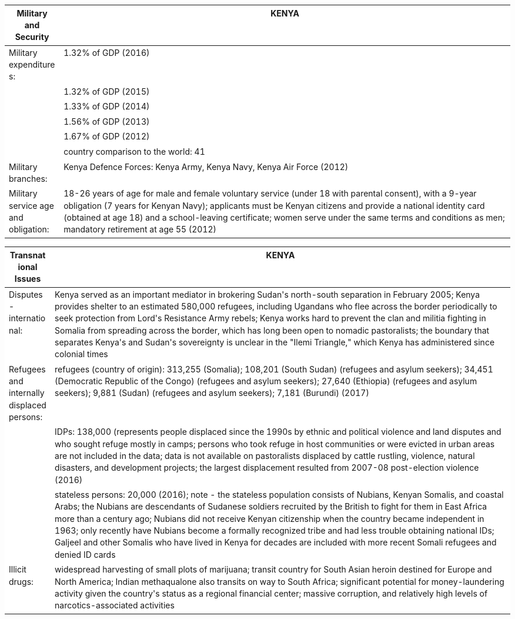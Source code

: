 | Military and Security | KENYA |
| --- | --- |
| Military expenditures: | 1.32% of GDP (2016) |
| | 1.32% of GDP (2015) |
| | 1.33% of GDP (2014) |
| | 1.56% of GDP (2013) |
| | 1.67% of GDP (2012) |
| | country comparison to the world: 41 |
| Military branches: | Kenya Defence Forces: Kenya Army, Kenya Navy, Kenya Air Force (2012) |
| Military service age and obligation: | 18-26 years of age for male and female voluntary service (under 18 with parental consent), with a 9-year obligation (7 years for Kenyan Navy); applicants must be Kenyan citizens and provide a national identity card (obtained at age 18) and a school-leaving certificate; women serve under the same terms and conditions as men; mandatory retirement at age 55 (2012) |

| Transnational Issues | KENYA |
| --- | --- |
| Disputes - international: | Kenya served as an important mediator in brokering Sudan's north-south separation in February 2005; Kenya provides shelter to an estimated 580,000 refugees, including Ugandans who flee across the border periodically to seek protection from Lord's Resistance Army rebels; Kenya works hard to prevent the clan and militia fighting in Somalia from spreading across the border, which has long been open to nomadic pastoralists; the boundary that separates Kenya's and Sudan's sovereignty is unclear in the "Ilemi Triangle," which Kenya has administered since colonial times |
| Refugees and internally displaced persons: | refugees (country of origin): 313,255 (Somalia); 108,201 (South Sudan) (refugees and asylum seekers); 34,451 (Democratic Republic of the Congo) (refugees and asylum seekers); 27,640 (Ethiopia) (refugees and asylum seekers); 9,881 (Sudan) (refugees and asylum seekers); 7,181 (Burundi) (2017) |
| | IDPs: 138,000 (represents people displaced since the 1990s by ethnic and political violence and land disputes and who sought refuge mostly in camps; persons who took refuge in host communities or were evicted in urban areas are not included in the data; data is not available on pastoralists displaced by cattle rustling, violence, natural disasters, and development projects; the largest displacement resulted from 2007-08 post-election violence (2016) |
| | stateless persons: 20,000 (2016); note - the stateless population consists of Nubians, Kenyan Somalis, and coastal Arabs; the Nubians are descendants of Sudanese soldiers recruited by the British to fight for them in East Africa more than a century ago; Nubians did not receive Kenyan citizenship when the country became independent in 1963; only recently have Nubians become a formally recognized tribe and had less trouble obtaining national IDs; Galjeel and other Somalis who have lived in Kenya for decades are included with more recent Somali refugees and denied ID cards |
| Illicit drugs: | widespread harvesting of small plots of marijuana; transit country for South Asian heroin destined for Europe and North America; Indian methaqualone also transits on way to South Africa; significant potential for money-laundering activity given the country's status as a regional financial center; massive corruption, and relatively high levels of narcotics-associated activities |
